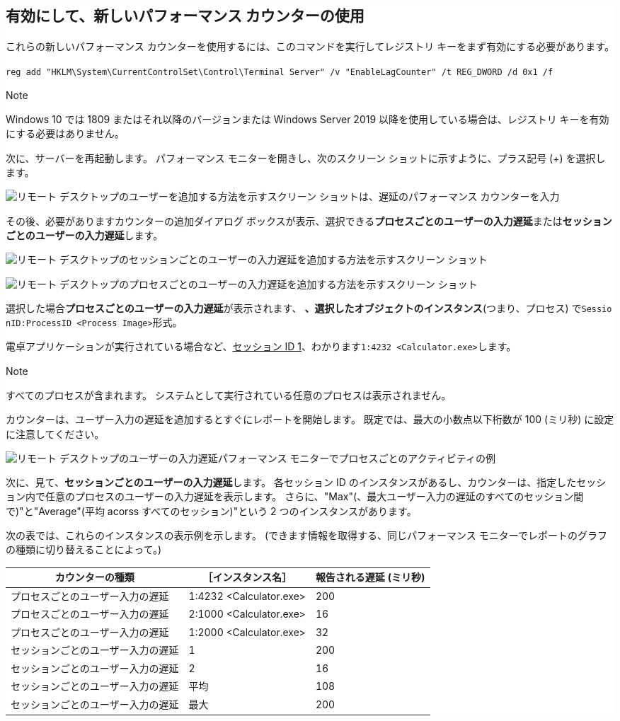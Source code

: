 ## <a name="enable-and-use-the-new-performance-counters"></a>有効にして、新しいパフォーマンス カウンターの使用

これらの新しいパフォーマンス カウンターを使用するには、このコマンドを実行してレジストリ キーをまず有効にする必要があります。

```
reg add "HKLM\System\CurrentControlSet\Control\Terminal Server" /v "EnableLagCounter" /t REG_DWORD /d 0x1 /f
```

>[!NOTE]
> Windows 10 では 1809 またはそれ以降のバージョンまたは Windows Server 2019 以降を使用している場合は、レジストリ キーを有効にする必要はありません。

次に、サーバーを再起動します。 パフォーマンス モニターを開きし、次のスクリーン ショットに示すように、プラス記号 (+) を選択します。

![リモート デスクトップのユーザーを追加する方法を示すスクリーン ショットは、遅延のパフォーマンス カウンターを入力](.\media\rds-add-user-input-counter-screen.png)

その後、必要がありますカウンターの追加ダイアログ ボックスが表示、選択できる**プロセスごとのユーザーの入力遅延**または**セッションごとのユーザーの入力遅延**します。

![リモート デスクトップのセッションごとのユーザーの入力遅延を追加する方法を示すスクリーン ショット](.\media\rds-user-delay-per-session.png)

![リモート デスクトップのプロセスごとのユーザーの入力遅延を追加する方法を示すスクリーン ショット](.\media\rds-user-delay-per-process.png)

選択した場合**プロセスごとのユーザーの入力遅延**が表示されます、 **、選択したオブジェクトのインスタンス**(つまり、プロセス) で```SessionID:ProcessID <Process Image>```形式。

電卓アプリケーションが実行されている場合など、[セッション ID 1](https://msdn.microsoft.com/library/ms524326.aspx)、わかります```1:4232 <Calculator.exe>```します。

> [!NOTE]
> すべてのプロセスが含まれます。 システムとして実行されている任意のプロセスは表示されません。

カウンターは、ユーザー入力の遅延を追加するとすぐにレポートを開始します。 既定では、最大の小数点以下桁数が 100 (ミリ秒) に設定に注意してください。 

![リモート デスクトップのユーザーの入力遅延パフォーマンス モニターでプロセスごとのアクティビティの例](.\media\rds-sample-user-input-delay-perfmon.png)

次に、見て、**セッションごとのユーザーの入力遅延**します。 各セッション ID のインスタンスがあるし、カウンターは、指定したセッション内で任意のプロセスのユーザーの入力遅延を表示します。 さらに、"Max"(、最大ユーザー入力の遅延のすべてのセッション間で)"と"Average"(平均 acorss すべてのセッション)"という 2 つのインスタンスがあります。

次の表では、これらのインスタンスの表示例を示します。 (できます情報を取得する、同じパフォーマンス モニターでレポートのグラフの種類に切り替えることによって。)

|カウンターの種類|［インスタンス名］|報告される遅延 (ミリ秒)|
|---------------|-------------|-------------------|
|プロセスごとのユーザー入力の遅延|1:4232 <Calculator.exe>|  200|
|プロセスごとのユーザー入力の遅延|2:1000 <Calculator.exe>|  16|
|プロセスごとのユーザー入力の遅延|1:2000 <Calculator.exe>|  32|
|セッションごとのユーザー入力の遅延|1|    200|
|セッションごとのユーザー入力の遅延|2|    16|
|セッションごとのユーザー入力の遅延|平均|  108|
|セッションごとのユーザー入力の遅延|最大|  200|
